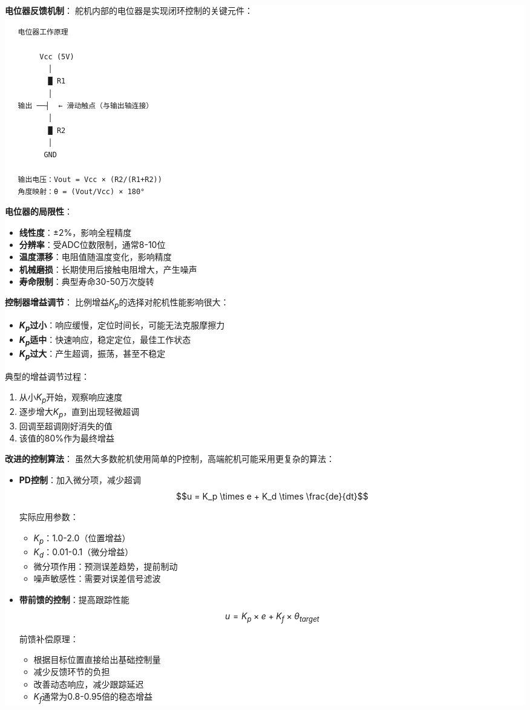 **电位器反馈机制**：
舵机内部的电位器是实现闭环控制的关键元件：

```
   电位器工作原理
   
        Vcc (5V)
          │
          █ R1
          │
   输出 ──┤  ← 滑动触点（与输出轴连接）
          │
          █ R2
          │
         GND
   
   输出电压：Vout = Vcc × (R2/(R1+R2))
   角度映射：θ = (Vout/Vcc) × 180°
```

**电位器的局限性**：
- **线性度**：±2%，影响全程精度
- **分辨率**：受ADC位数限制，通常8-10位
- **温度漂移**：电阻值随温度变化，影响精度
- **机械磨损**：长期使用后接触电阻增大，产生噪声
- **寿命限制**：典型寿命30-50万次旋转

**控制器增益调节**：
比例增益$K_p$的选择对舵机性能影响很大：

- **$K_p$过小**：响应缓慢，定位时间长，可能无法克服摩擦力
- **$K_p$适中**：快速响应，稳定定位，最佳工作状态
- **$K_p$过大**：产生超调，振荡，甚至不稳定

典型的增益调节过程：
1. 从小$K_p$开始，观察响应速度
2. 逐步增大$K_p$，直到出现轻微超调
3. 回调至超调刚好消失的值
4. 该值的80%作为最终增益

**改进的控制算法**：
虽然大多数舵机使用简单的P控制，高端舵机可能采用更复杂的算法：

- **PD控制**：加入微分项，减少超调
  $$u = K_p \times e + K_d \times \frac{de}{dt}$$
  
  实际应用参数：
  - $K_p$：1.0-2.0（位置增益）
  - $K_d$：0.01-0.1（微分增益）
  - 微分项作用：预测误差趋势，提前制动
  - 噪声敏感性：需要对误差信号滤波
  
- **带前馈的控制**：提高跟踪性能
  $$u = K_p \times e + K_f \times \theta_{target}$$
  
  前馈补偿原理：
  - 根据目标位置直接给出基础控制量
  - 减少反馈环节的负担
  - 改善动态响应，减少跟踪延迟
  - $K_f$通常为0.8-0.95倍的稳态增益
  